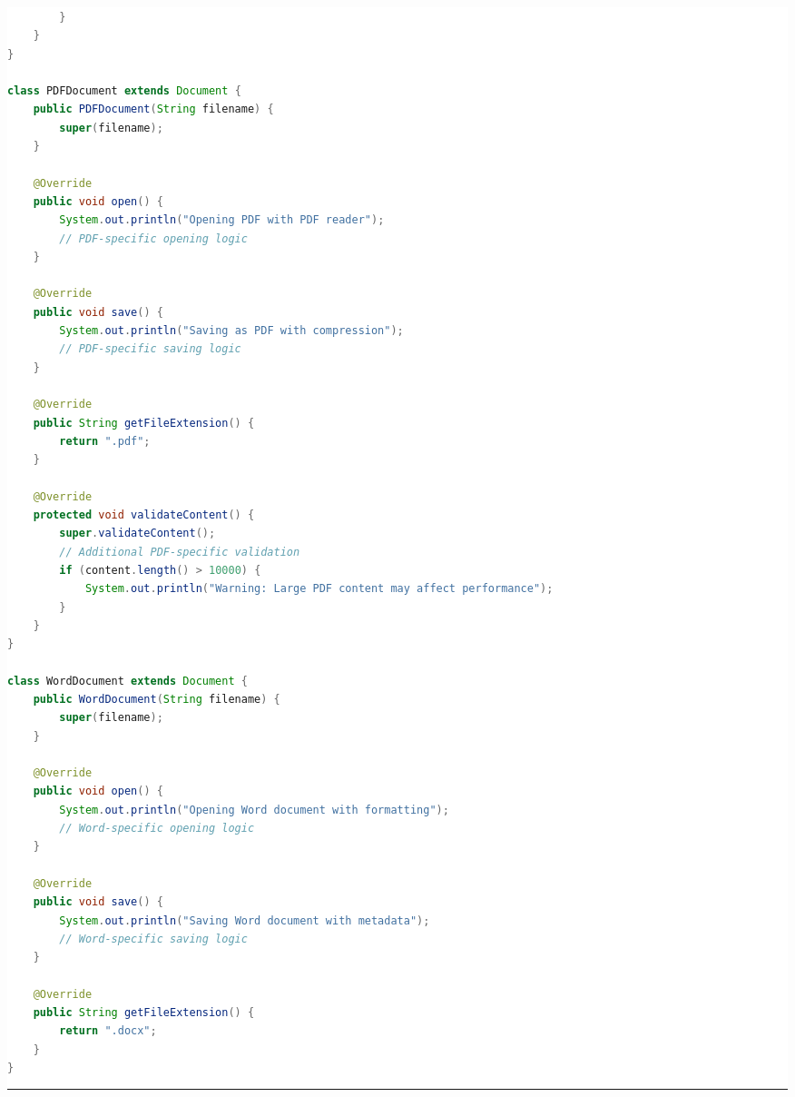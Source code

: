 ```java
        }
    }
}

class PDFDocument extends Document {
    public PDFDocument(String filename) {
        super(filename);
    }
    
    @Override
    public void open() {
        System.out.println("Opening PDF with PDF reader");
        // PDF-specific opening logic
    }
    
    @Override
    public void save() {
        System.out.println("Saving as PDF with compression");
        // PDF-specific saving logic
    }
    
    @Override
    public String getFileExtension() {
        return ".pdf";
    }
    
    @Override
    protected void validateContent() {
        super.validateContent();
        // Additional PDF-specific validation
        if (content.length() > 10000) {
            System.out.println("Warning: Large PDF content may affect performance");
        }
    }
}

class WordDocument extends Document {
    public WordDocument(String filename) {
        super(filename);
    }
    
    @Override
    public void open() {
        System.out.println("Opening Word document with formatting");
        // Word-specific opening logic
    }
    
    @Override
    public void save() {
        System.out.println("Saving Word document with metadata");
        // Word-specific saving logic
    }
    
    @Override
    public String getFileExtension() {
        return ".docx";
    }
}
```

---